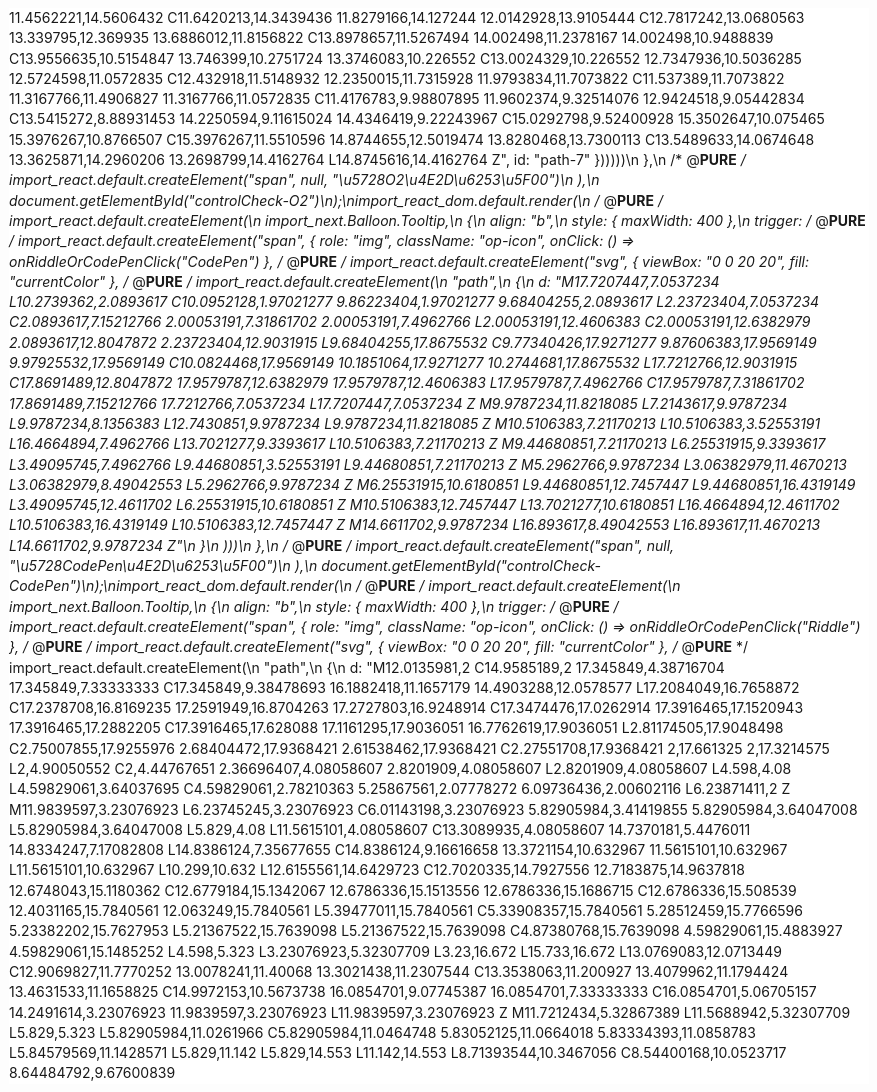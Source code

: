 11.4562221,14.5606432 C11.6420213,14.3439436 11.8279166,14.127244 12.0142928,13.9105444 C12.7817242,13.0680563 13.339795,12.369935 13.6886012,11.8156822 C13.8978657,11.5267494 14.002498,11.2378167 14.002498,10.9488839 C13.9556635,10.5154847 13.746399,10.2751724 13.3746083,10.226552 C13.0024329,10.226552 12.7347936,10.5036285 12.5724598,11.0572835 C12.432918,11.5148932 12.2350015,11.7315928 11.9793834,11.7073822 C11.537389,11.7073822 11.3167766,11.4906827 11.3167766,11.0572835 C11.4176783,9.98807895 11.9602374,9.32514076 12.9424518,9.05442834 C13.5415272,8.88931453 14.2250594,9.11615024 14.4346419,9.22243967 C15.0292798,9.52400928 15.3502647,10.075465 15.3976267,10.8766507 C15.3976267,11.5510596 14.8744655,12.5019474 13.8280468,13.7300113 C13.5489633,14.0674648 13.3625871,14.2960206 13.2698799,14.4162764 L14.8745616,14.4162764 Z\", id: \"path-7\" })))))\n    },\n    /* @__PURE__ */ import_react.default.createElement(\"span\", null, \"\\u5728O2\\u4E2D\\u6253\\u5F00\")\n  ),\n  document.getElementById(\"controlCheck-O2\")\n);\nimport_react_dom.default.render(\n  /* @__PURE__ */ import_react.default.createElement(\n    import_next.Balloon.Tooltip,\n    {\n      align: \"b\",\n      style: { maxWidth: 400 },\n      trigger: /* @__PURE__ */ import_react.default.createElement(\"span\", { role: \"img\", className: \"op-icon\", onClick: () => onRiddleOrCodePenClick(\"CodePen\") }, /* @__PURE__ */ import_react.default.createElement(\"svg\", { viewBox: \"0 0 20 20\", fill: \"currentColor\" }, /* @__PURE__ */ import_react.default.createElement(\n        \"path\",\n        {\n          d: \"M17.7207447,7.0537234 L10.2739362,2.0893617 C10.0952128,1.97021277 9.86223404,1.97021277 9.68404255,2.0893617 L2.23723404,7.0537234 C2.0893617,7.15212766 2.00053191,7.31861702 2.00053191,7.4962766 L2.00053191,12.4606383 C2.00053191,12.6382979 2.0893617,12.8047872 2.23723404,12.9031915 L9.68404255,17.8675532 C9.77340426,17.9271277 9.87606383,17.9569149 9.97925532,17.9569149 C10.0824468,17.9569149 10.1851064,17.9271277 10.2744681,17.8675532 L17.7212766,12.9031915 C17.8691489,12.8047872 17.9579787,12.6382979 17.9579787,12.4606383 L17.9579787,7.4962766 C17.9579787,7.31861702 17.8691489,7.15212766 17.7212766,7.0537234 L17.7207447,7.0537234 Z M9.9787234,11.8218085 L7.2143617,9.9787234 L9.9787234,8.1356383 L12.7430851,9.9787234 L9.9787234,11.8218085 Z M10.5106383,7.21170213 L10.5106383,3.52553191 L16.4664894,7.4962766 L13.7021277,9.3393617 L10.5106383,7.21170213 Z M9.44680851,7.21170213 L6.25531915,9.3393617 L3.49095745,7.4962766 L9.44680851,3.52553191 L9.44680851,7.21170213 Z M5.2962766,9.9787234 L3.06382979,11.4670213 L3.06382979,8.49042553 L5.2962766,9.9787234 Z M6.25531915,10.6180851 L9.44680851,12.7457447 L9.44680851,16.4319149 L3.49095745,12.4611702 L6.25531915,10.6180851 Z M10.5106383,12.7457447 L13.7021277,10.6180851 L16.4664894,12.4611702 L10.5106383,16.4319149 L10.5106383,12.7457447 Z M14.6611702,9.9787234 L16.893617,8.49042553 L16.893617,11.4670213 L14.6611702,9.9787234 Z\"\n        }\n      )))\n    },\n    /* @__PURE__ */ import_react.default.createElement(\"span\", null, \"\\u5728CodePen\\u4E2D\\u6253\\u5F00\")\n  ),\n  document.getElementById(\"controlCheck-CodePen\")\n);\nimport_react_dom.default.render(\n  /* @__PURE__ */ import_react.default.createElement(\n    import_next.Balloon.Tooltip,\n    {\n      align: \"b\",\n      style: { maxWidth: 400 },\n      trigger: /* @__PURE__ */ import_react.default.createElement(\"span\", { role: \"img\", className: \"op-icon\", onClick: () => onRiddleOrCodePenClick(\"Riddle\") }, /* @__PURE__ */ import_react.default.createElement(\"svg\", { viewBox: \"0 0 20 20\", fill: \"currentColor\" }, /* @__PURE__ */ import_react.default.createElement(\n        \"path\",\n        {\n          d: \"M12.0135981,2 C14.9585189,2 17.345849,4.38716704 17.345849,7.33333333 C17.345849,9.38478693 16.1882418,11.1657179 14.4903288,12.0578577 L17.2084049,16.7658872 C17.2378708,16.8169235 17.2591949,16.8704263 17.2727803,16.9248914 C17.3474476,17.0262914 17.3916465,17.1520943 17.3916465,17.2882205 C17.3916465,17.628088 17.1161295,17.9036051 16.7762619,17.9036051 L2.81174505,17.9048498 C2.75007855,17.9255976 2.68404472,17.9368421 2.61538462,17.9368421 C2.27551708,17.9368421 2,17.661325 2,17.3214575 L2,4.90050552 C2,4.44767651 2.36696407,4.08058607 2.8201909,4.08058607 L2.8201909,4.08058607 L4.598,4.08 L4.59829061,3.64037695 C4.59829061,2.78210363 5.25867561,2.07778272 6.09736436,2.00602116 L6.23871411,2 Z M11.9839597,3.23076923 L6.23745245,3.23076923 C6.01143198,3.23076923 5.82905984,3.41419855 5.82905984,3.64047008 L5.82905984,3.64047008 L5.829,4.08 L11.5615101,4.08058607 C13.3089935,4.08058607 14.7370181,5.4476011 14.8334247,7.17082808 L14.8386124,7.35677655 C14.8386124,9.16616658 13.3721154,10.632967 11.5615101,10.632967 L11.5615101,10.632967 L10.299,10.632 L12.6155561,14.6429723 C12.7020335,14.7927556 12.7183875,14.9637818 12.6748043,15.1180362 C12.6779184,15.1342067 12.6786336,15.1513556 12.6786336,15.1686715 C12.6786336,15.508539 12.4031165,15.7840561 12.063249,15.7840561 L5.39477011,15.7840561 C5.33908357,15.7840561 5.28512459,15.7766596 5.23382202,15.7627953 L5.21367522,15.7639098 L5.21367522,15.7639098 C4.87380768,15.7639098 4.59829061,15.4883927 4.59829061,15.1485252 L4.598,5.323 L3.23076923,5.32307709 L3.23,16.672 L15.733,16.672 L13.0769083,12.0713449 C12.9069827,11.7770252 13.0078241,11.40068 13.3021438,11.2307544 C13.3538063,11.200927 13.4079962,11.1794424 13.4631533,11.1658825 C14.9972153,10.5673738 16.0854701,9.07745387 16.0854701,7.33333333 C16.0854701,5.06705157 14.2491614,3.23076923 11.9839597,3.23076923 L11.9839597,3.23076923 Z M11.7212434,5.32867389 L11.5688942,5.32307709 L5.829,5.323 L5.82905984,11.0261966 C5.82905984,11.0464748 5.83052125,11.0664018 5.83334393,11.0858783 L5.84579569,11.1428571 L5.829,11.142 L5.829,14.553 L11.142,14.553 L8.71393544,10.3467056 C8.54400168,10.0523717 8.64484792,9.67600839